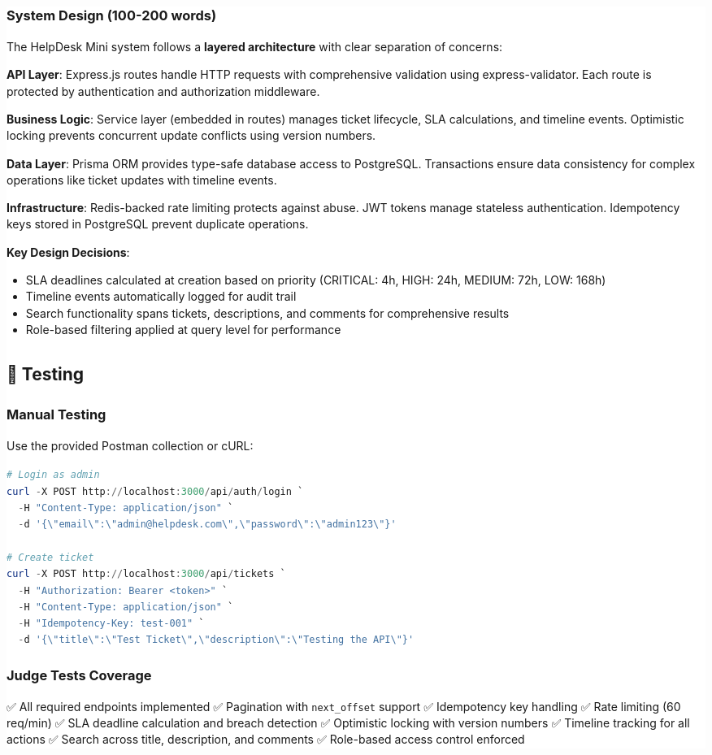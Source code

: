 ### System Design (100-200 words)

The HelpDesk Mini system follows a **layered architecture** with clear separation of concerns:

**API Layer**: Express.js routes handle HTTP requests with comprehensive validation using express-validator. Each route is protected by authentication and authorization middleware.

**Business Logic**: Service layer (embedded in routes) manages ticket lifecycle, SLA calculations, and timeline events. Optimistic locking prevents concurrent update conflicts using version numbers.

**Data Layer**: Prisma ORM provides type-safe database access to PostgreSQL. Transactions ensure data consistency for complex operations like ticket updates with timeline events.

**Infrastructure**: Redis-backed rate limiting protects against abuse. JWT tokens manage stateless authentication. Idempotency keys stored in PostgreSQL prevent duplicate operations.

**Key Design Decisions**:
- SLA deadlines calculated at creation based on priority (CRITICAL: 4h, HIGH: 24h, MEDIUM: 72h, LOW: 168h)
- Timeline events automatically logged for audit trail
- Search functionality spans tickets, descriptions, and comments for comprehensive results
- Role-based filtering applied at query level for performance

## 🧪 Testing

### Manual Testing

Use the provided Postman collection or cURL:

```powershell
# Login as admin
curl -X POST http://localhost:3000/api/auth/login `
  -H "Content-Type: application/json" `
  -d '{\"email\":\"admin@helpdesk.com\",\"password\":\"admin123\"}'

# Create ticket
curl -X POST http://localhost:3000/api/tickets `
  -H "Authorization: Bearer <token>" `
  -H "Content-Type: application/json" `
  -H "Idempotency-Key: test-001" `
  -d '{\"title\":\"Test Ticket\",\"description\":\"Testing the API\"}'
```

### Judge Tests Coverage

✅ All required endpoints implemented
✅ Pagination with `next_offset` support
✅ Idempotency key handling
✅ Rate limiting (60 req/min)
✅ SLA deadline calculation and breach detection
✅ Optimistic locking with version numbers
✅ Timeline tracking for all actions
✅ Search across title, description, and comments
✅ Role-based access control enforced
